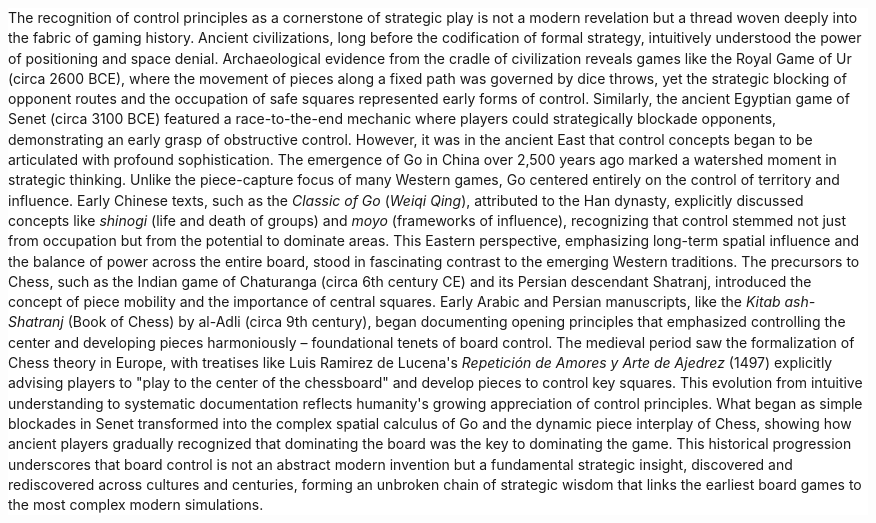 The recognition of control principles as a cornerstone of strategic play is not a modern revelation but a thread woven deeply into the fabric of gaming history. Ancient civilizations, long before the codification of formal strategy, intuitively understood the power of positioning and space denial. Archaeological evidence from the cradle of civilization reveals games like the Royal Game of Ur (circa 2600 BCE), where the movement of pieces along a fixed path was governed by dice throws, yet the strategic blocking of opponent routes and the occupation of safe squares represented early forms of control. Similarly, the ancient Egyptian game of Senet (circa 3100 BCE) featured a race-to-the-end mechanic where players could strategically blockade opponents, demonstrating an early grasp of obstructive control. However, it was in the ancient East that control concepts began to be articulated with profound sophistication. The emergence of Go in China over 2,500 years ago marked a watershed moment in strategic thinking. Unlike the piece-capture focus of many Western games, Go centered entirely on the control of territory and influence. Early Chinese texts, such as the *Classic of Go* (*Weiqi Qing*), attributed to the Han dynasty, explicitly discussed concepts like *shinogi* (life and death of groups) and *moyo* (frameworks of influence), recognizing that control stemmed not just from occupation but from the potential to dominate areas. This Eastern perspective, emphasizing long-term spatial influence and the balance of power across the entire board, stood in fascinating contrast to the emerging Western traditions. The precursors to Chess, such as the Indian game of Chaturanga (circa 6th century CE) and its Persian descendant Shatranj, introduced the concept of piece mobility and the importance of central squares. Early Arabic and Persian manuscripts, like the *Kitab ash-Shatranj* (Book of Chess) by al-Adli (circa 9th century), began documenting opening principles that emphasized controlling the center and developing pieces harmoniously – foundational tenets of board control. The medieval period saw the formalization of Chess theory in Europe, with treatises like Luis Ramirez de Lucena's *Repetición de Amores y Arte de Ajedrez* (1497) explicitly advising players to "play to the center of the chessboard" and develop pieces to control key squares. This evolution from intuitive understanding to systematic documentation reflects humanity's growing appreciation of control principles. What began as simple blockades in Senet transformed into the complex spatial calculus of Go and the dynamic piece interplay of Chess, showing how ancient players gradually recognized that dominating the board was the key to dominating the game. This historical progression underscores that board control is not an abstract modern invention but a fundamental strategic insight, discovered and rediscovered across cultures and centuries, forming an unbroken chain of strategic wisdom that links the earliest board games to the most complex modern simulations.
